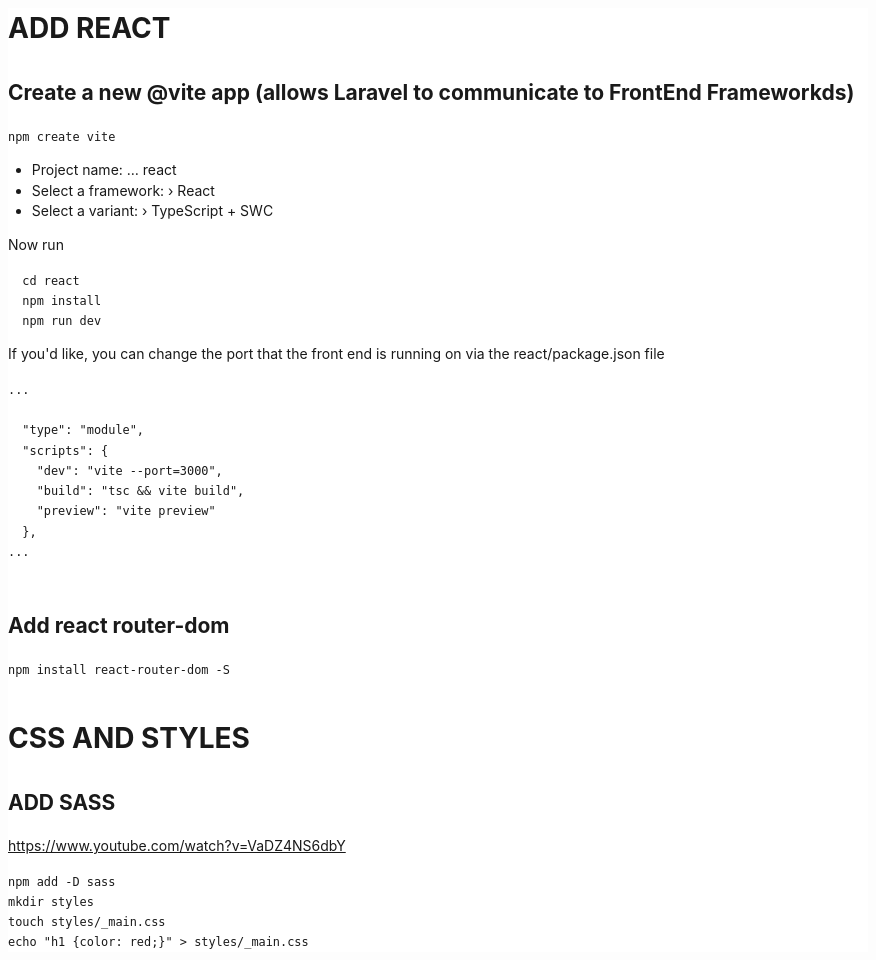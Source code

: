 # ADD REACT

## Create a new  @vite app (allows Laravel to communicate to FrontEnd Frameworkds)

```
npm create vite

```


* Project name: … react
* Select a framework: › React
* Select a variant: › TypeScript + SWC

Now run 
``` 
  cd react
  npm install
  npm run dev

```

If you'd like, you can change the port that the front end is running on via the react/package.json file


``` 
...

  "type": "module",
  "scripts": {
    "dev": "vite --port=3000",
    "build": "tsc && vite build",
    "preview": "vite preview"
  },
...
  
```

## Add react router-dom

``` 
npm install react-router-dom -S
```
# CSS AND STYLES

## ADD SASS
https://www.youtube.com/watch?v=VaDZ4NS6dbY
```  
npm add -D sass 
mkdir styles
touch styles/_main.css
echo "h1 {color: red;}" > styles/_main.css 

```
